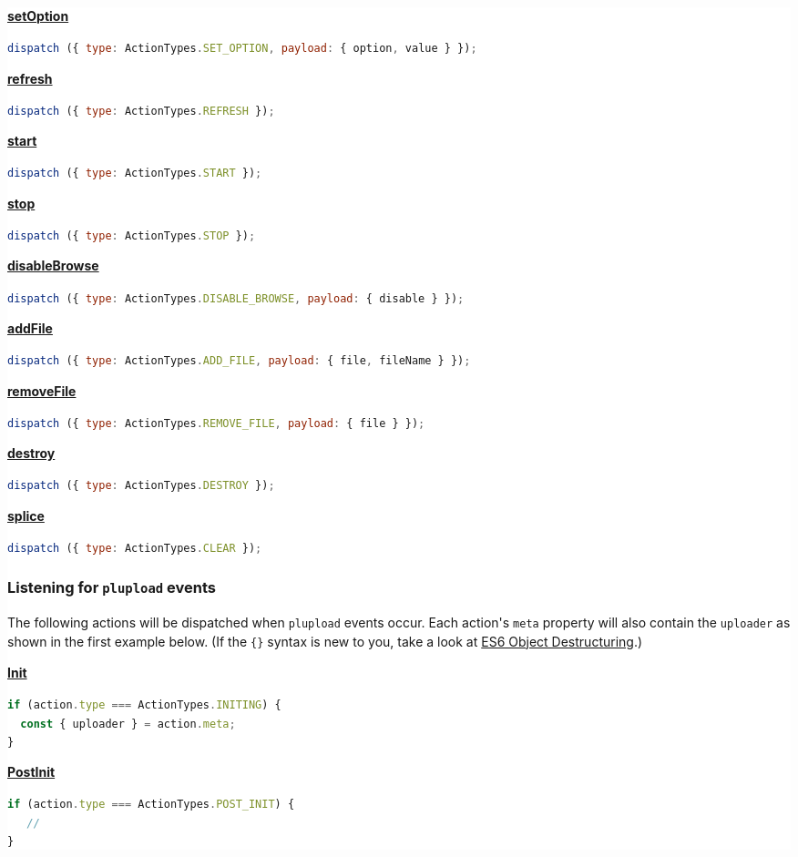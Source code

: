 __[setOption](http://www.plupload.com/docs/Uploader#setOption-optionvalue-method)__
```js
dispatch ({ type: ActionTypes.SET_OPTION, payload: { option, value } });
```

__[refresh](http://www.plupload.com/docs/Uploader#refresh--method)__
```js
dispatch ({ type: ActionTypes.REFRESH });
```

__[start](http://www.plupload.com/docs/Uploader#start--method)__
```js
dispatch ({ type: ActionTypes.START });
```

__[stop](http://www.plupload.com/docs/Uploader#stop--method)__
```js
dispatch ({ type: ActionTypes.STOP });
```

__[disableBrowse](http://www.plupload.com/docs/Uploader#disableBrowse-disable-method)__
```js
dispatch ({ type: ActionTypes.DISABLE_BROWSE, payload: { disable } });
```

__[addFile](http://www.plupload.com/docs/Uploader#addFile-filefileName-method)__
```js
dispatch ({ type: ActionTypes.ADD_FILE, payload: { file, fileName } });
```

__[removeFile](http://www.plupload.com/docs/Uploader#removeFile-file-method)__
```js
dispatch ({ type: ActionTypes.REMOVE_FILE, payload: { file } });
```

__[destroy](http://www.plupload.com/docs/Uploader#destroy--method)__
```js
dispatch ({ type: ActionTypes.DESTROY });
```

__[splice](http://www.plupload.com/docs/Uploader#splice-startlength-method)__
```js
dispatch ({ type: ActionTypes.CLEAR });
```

### Listening for `plupload` events

The following actions will be dispatched when `plupload` events occur.
Each action's `meta` property will also contain the `uploader` as shown in the first example below.
(If the `{}` syntax is new to you, take a look at [ES6 Object Destructuring](http://exploringjs.com/es6/ch_destructuring.html).)

__[Init](http://www.plupload.com/docs/Uploader#Init-event)__
```js
if (action.type === ActionTypes.INITING) {
  const { uploader } = action.meta;
}
```

__[PostInit](http://www.plupload.com/docs/Uploader#PostInit-event)__
```js
if (action.type === ActionTypes.POST_INIT) {
   //
}
```
